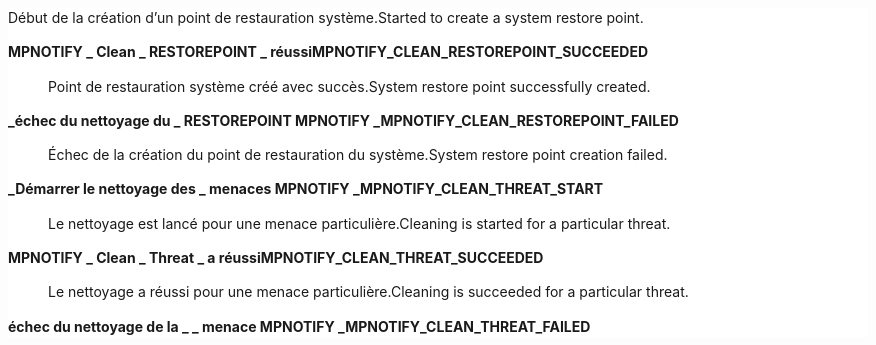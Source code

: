 <span data-ttu-id="3e239-169">Début de la création d’un point de restauration système.</span><span class="sxs-lookup"><span data-stu-id="3e239-169">Started to create a system restore point.</span></span>

</dd> <dt>

<span data-ttu-id="3e239-170"><span id="MPNOTIFY_CLEAN_RESTOREPOINT_SUCCEEDED"></span><span id="mpnotify_clean_restorepoint_succeeded"></span>**MPNOTIFY \_ Clean \_ RESTOREPOINT \_ réussi**</span><span class="sxs-lookup"><span data-stu-id="3e239-170"><span id="MPNOTIFY_CLEAN_RESTOREPOINT_SUCCEEDED"></span><span id="mpnotify_clean_restorepoint_succeeded"></span>**MPNOTIFY\_CLEAN\_RESTOREPOINT\_SUCCEEDED**</span></span>
</dt> <dd>

<span data-ttu-id="3e239-171">Point de restauration système créé avec succès.</span><span class="sxs-lookup"><span data-stu-id="3e239-171">System restore point successfully created.</span></span>

</dd> <dt>

<span data-ttu-id="3e239-172"><span id="MPNOTIFY_CLEAN_RESTOREPOINT_FAILED"></span><span id="mpnotify_clean_restorepoint_failed"></span>**\_échec du nettoyage du \_ RESTOREPOINT MPNOTIFY \_**</span><span class="sxs-lookup"><span data-stu-id="3e239-172"><span id="MPNOTIFY_CLEAN_RESTOREPOINT_FAILED"></span><span id="mpnotify_clean_restorepoint_failed"></span>**MPNOTIFY\_CLEAN\_RESTOREPOINT\_FAILED**</span></span>
</dt> <dd>

<span data-ttu-id="3e239-173">Échec de la création du point de restauration du système.</span><span class="sxs-lookup"><span data-stu-id="3e239-173">System restore point creation failed.</span></span>

</dd> <dt>

<span data-ttu-id="3e239-174"><span id="MPNOTIFY_CLEAN_THREAT_START"></span><span id="mpnotify_clean_threat_start"></span>**\_Démarrer le nettoyage des \_ menaces MPNOTIFY \_**</span><span class="sxs-lookup"><span data-stu-id="3e239-174"><span id="MPNOTIFY_CLEAN_THREAT_START"></span><span id="mpnotify_clean_threat_start"></span>**MPNOTIFY\_CLEAN\_THREAT\_START**</span></span>
</dt> <dd>

<span data-ttu-id="3e239-175">Le nettoyage est lancé pour une menace particulière.</span><span class="sxs-lookup"><span data-stu-id="3e239-175">Cleaning is started for a particular threat.</span></span>

</dd> <dt>

<span data-ttu-id="3e239-176"><span id="MPNOTIFY_CLEAN_THREAT_SUCCEEDED"></span><span id="mpnotify_clean_threat_succeeded"></span>**MPNOTIFY \_ Clean \_ Threat \_ a réussi**</span><span class="sxs-lookup"><span data-stu-id="3e239-176"><span id="MPNOTIFY_CLEAN_THREAT_SUCCEEDED"></span><span id="mpnotify_clean_threat_succeeded"></span>**MPNOTIFY\_CLEAN\_THREAT\_SUCCEEDED**</span></span>
</dt> <dd>

<span data-ttu-id="3e239-177">Le nettoyage a réussi pour une menace particulière.</span><span class="sxs-lookup"><span data-stu-id="3e239-177">Cleaning is succeeded for a particular threat.</span></span>

</dd> <dt>

<span data-ttu-id="3e239-178"><span id="MPNOTIFY_CLEAN_THREAT_FAILED"></span><span id="mpnotify_clean_threat_failed"></span>**échec du nettoyage de la \_ \_ menace MPNOTIFY \_**</span><span class="sxs-lookup"><span data-stu-id="3e239-178"><span id="MPNOTIFY_CLEAN_THREAT_FAILED"></span><span id="mpnotify_clean_threat_failed"></span>**MPNOTIFY\_CLEAN\_THREAT\_FAILED**</span></span>
</dt> <dd>
